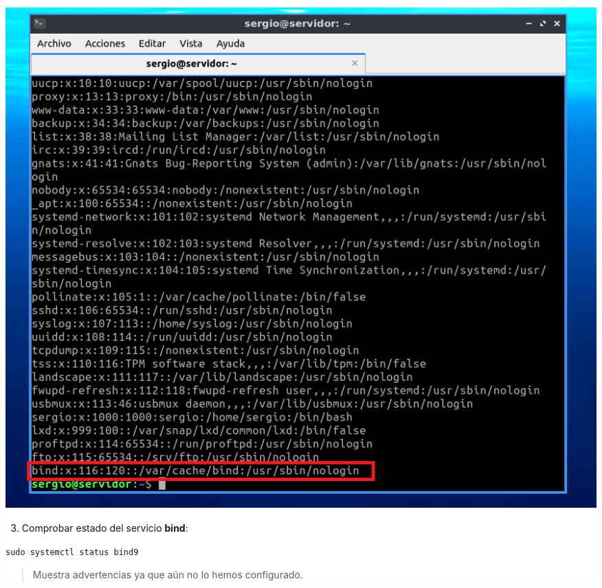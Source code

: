 ![Ver usuario bind creado](./img/Imagen_09.PNG)

3. Comprobar estado del servicio **bind**:
~~~
sudo systemctl status bind9
~~~
> Muestra advertencias ya que aún no lo hemos configurado.
